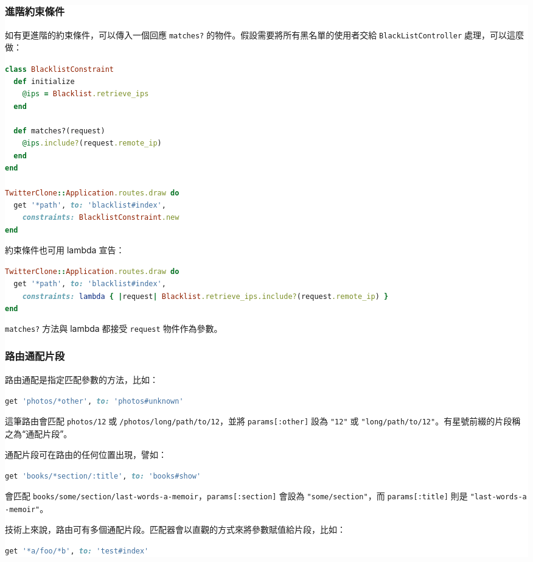 ### 進階約束條件

如有更進階的約束條件，可以傳入一個回應 `matches?` 的物件。假設需要將所有黑名單的使用者交給 `BlackListController` 處理，可以這麼做：

```ruby
class BlacklistConstraint
  def initialize
    @ips = Blacklist.retrieve_ips
  end

  def matches?(request)
    @ips.include?(request.remote_ip)
  end
end

TwitterClone::Application.routes.draw do
  get '*path', to: 'blacklist#index',
    constraints: BlacklistConstraint.new
end
```

約束條件也可用 lambda 宣告：

```ruby
TwitterClone::Application.routes.draw do
  get '*path', to: 'blacklist#index',
    constraints: lambda { |request| Blacklist.retrieve_ips.include?(request.remote_ip) }
end
```

`matches?` 方法與 lambda 都接受 `request` 物件作為參數。

### 路由通配片段

路由通配是指定匹配參數的方法，比如：

```ruby
get 'photos/*other', to: 'photos#unknown'
```

這筆路由會匹配 `photos/12` 或 `/photos/long/path/to/12`，並將 `params[:other]` 設為 `"12"` 或 `"long/path/to/12"`。有星號前綴的片段稱之為“通配片段”。

通配片段可在路由的任何位置出現，譬如：

```ruby
get 'books/*section/:title', to: 'books#show'
```

會匹配 `books/some/section/last-words-a-memoir`，`params[:section]` 會設為 `"some/section"`，而 `params[:title]` 則是 `"last-words-a-memoir"`。

技術上來說，路由可有多個通配片段。匹配器會以直觀的方式來將參數賦值給片段，比如：

```ruby
get '*a/foo/*b', to: 'test#index'
```
